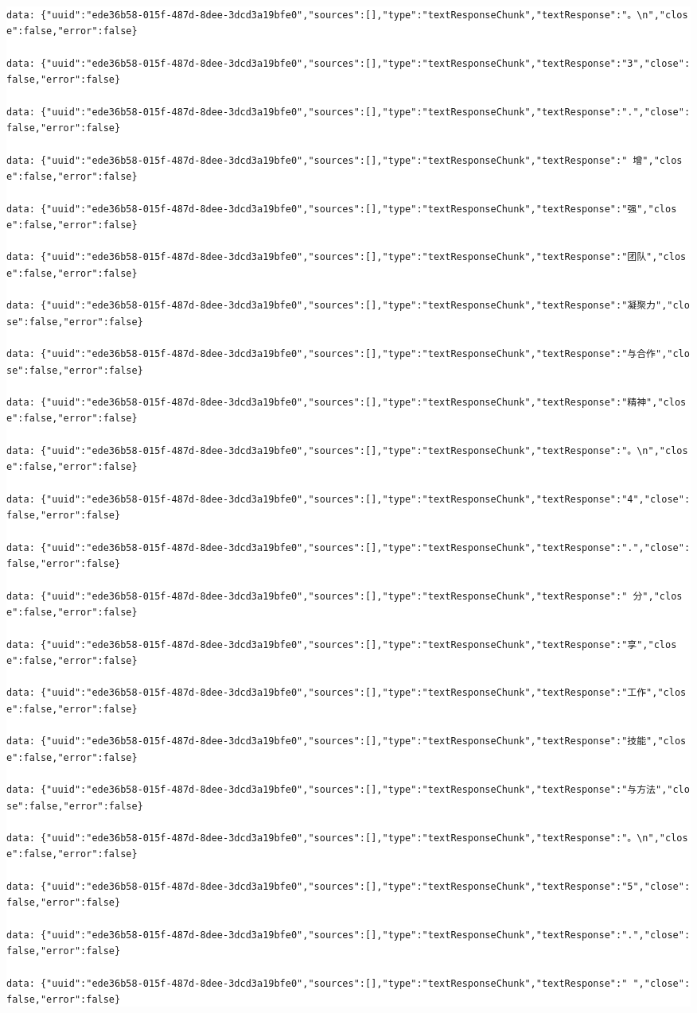 ```
data: {"uuid":"ede36b58-015f-487d-8dee-3dcd3a19bfe0","sources":[],"type":"textResponseChunk","textResponse":"。\n","close":false,"error":false}

data: {"uuid":"ede36b58-015f-487d-8dee-3dcd3a19bfe0","sources":[],"type":"textResponseChunk","textResponse":"3","close":false,"error":false}

data: {"uuid":"ede36b58-015f-487d-8dee-3dcd3a19bfe0","sources":[],"type":"textResponseChunk","textResponse":".","close":false,"error":false}

data: {"uuid":"ede36b58-015f-487d-8dee-3dcd3a19bfe0","sources":[],"type":"textResponseChunk","textResponse":" 增","close":false,"error":false}

data: {"uuid":"ede36b58-015f-487d-8dee-3dcd3a19bfe0","sources":[],"type":"textResponseChunk","textResponse":"强","close":false,"error":false}

data: {"uuid":"ede36b58-015f-487d-8dee-3dcd3a19bfe0","sources":[],"type":"textResponseChunk","textResponse":"团队","close":false,"error":false}

data: {"uuid":"ede36b58-015f-487d-8dee-3dcd3a19bfe0","sources":[],"type":"textResponseChunk","textResponse":"凝聚力","close":false,"error":false}

data: {"uuid":"ede36b58-015f-487d-8dee-3dcd3a19bfe0","sources":[],"type":"textResponseChunk","textResponse":"与合作","close":false,"error":false}

data: {"uuid":"ede36b58-015f-487d-8dee-3dcd3a19bfe0","sources":[],"type":"textResponseChunk","textResponse":"精神","close":false,"error":false}

data: {"uuid":"ede36b58-015f-487d-8dee-3dcd3a19bfe0","sources":[],"type":"textResponseChunk","textResponse":"。\n","close":false,"error":false}

data: {"uuid":"ede36b58-015f-487d-8dee-3dcd3a19bfe0","sources":[],"type":"textResponseChunk","textResponse":"4","close":false,"error":false}

data: {"uuid":"ede36b58-015f-487d-8dee-3dcd3a19bfe0","sources":[],"type":"textResponseChunk","textResponse":".","close":false,"error":false}

data: {"uuid":"ede36b58-015f-487d-8dee-3dcd3a19bfe0","sources":[],"type":"textResponseChunk","textResponse":" 分","close":false,"error":false}

data: {"uuid":"ede36b58-015f-487d-8dee-3dcd3a19bfe0","sources":[],"type":"textResponseChunk","textResponse":"享","close":false,"error":false}

data: {"uuid":"ede36b58-015f-487d-8dee-3dcd3a19bfe0","sources":[],"type":"textResponseChunk","textResponse":"工作","close":false,"error":false}

data: {"uuid":"ede36b58-015f-487d-8dee-3dcd3a19bfe0","sources":[],"type":"textResponseChunk","textResponse":"技能","close":false,"error":false}

data: {"uuid":"ede36b58-015f-487d-8dee-3dcd3a19bfe0","sources":[],"type":"textResponseChunk","textResponse":"与方法","close":false,"error":false}

data: {"uuid":"ede36b58-015f-487d-8dee-3dcd3a19bfe0","sources":[],"type":"textResponseChunk","textResponse":"。\n","close":false,"error":false}

data: {"uuid":"ede36b58-015f-487d-8dee-3dcd3a19bfe0","sources":[],"type":"textResponseChunk","textResponse":"5","close":false,"error":false}

data: {"uuid":"ede36b58-015f-487d-8dee-3dcd3a19bfe0","sources":[],"type":"textResponseChunk","textResponse":".","close":false,"error":false}

data: {"uuid":"ede36b58-015f-487d-8dee-3dcd3a19bfe0","sources":[],"type":"textResponseChunk","textResponse":" ","close":false,"error":false}

```